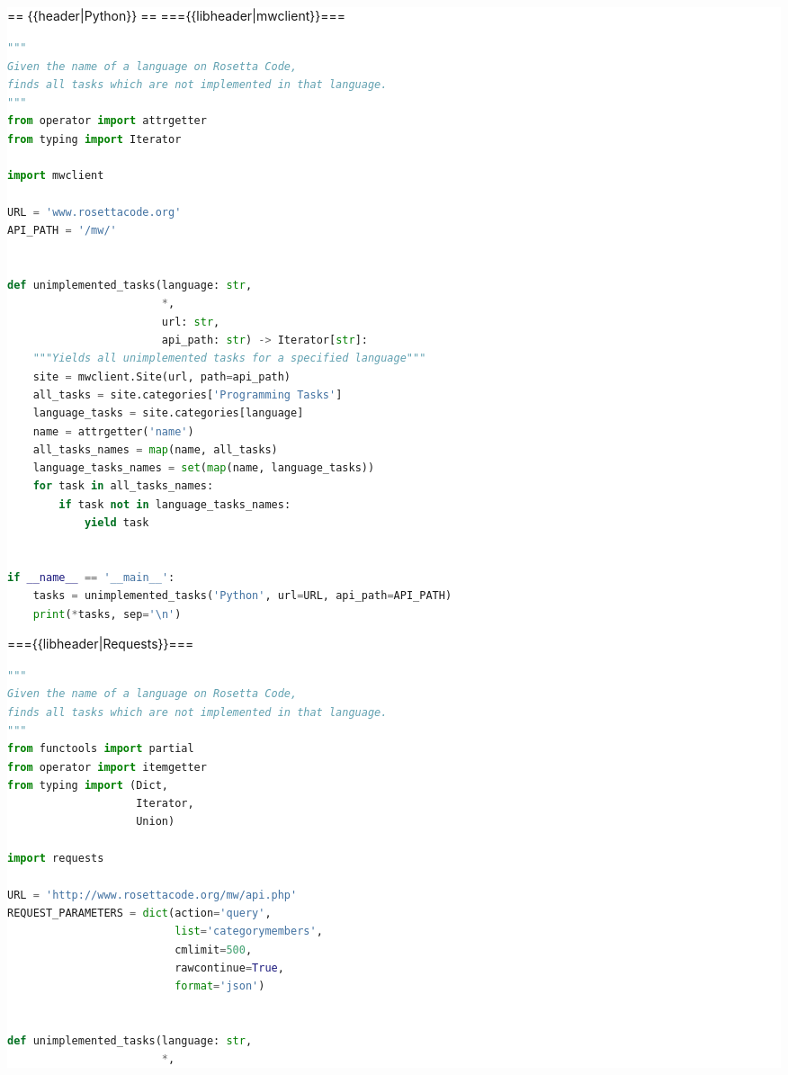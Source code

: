 
== {{header|Python}} ==
==={{libheader|mwclient}}===

```python
"""
Given the name of a language on Rosetta Code,
finds all tasks which are not implemented in that language.
"""
from operator import attrgetter
from typing import Iterator

import mwclient

URL = 'www.rosettacode.org'
API_PATH = '/mw/'


def unimplemented_tasks(language: str,
                        *,
                        url: str,
                        api_path: str) -> Iterator[str]:
    """Yields all unimplemented tasks for a specified language"""
    site = mwclient.Site(url, path=api_path)
    all_tasks = site.categories['Programming Tasks']
    language_tasks = site.categories[language]
    name = attrgetter('name')
    all_tasks_names = map(name, all_tasks)
    language_tasks_names = set(map(name, language_tasks))
    for task in all_tasks_names:
        if task not in language_tasks_names:
            yield task


if __name__ == '__main__':
    tasks = unimplemented_tasks('Python', url=URL, api_path=API_PATH)
    print(*tasks, sep='\n')

```


==={{libheader|Requests}}===

```python
"""
Given the name of a language on Rosetta Code,
finds all tasks which are not implemented in that language.
"""
from functools import partial
from operator import itemgetter
from typing import (Dict,
                    Iterator,
                    Union)

import requests

URL = 'http://www.rosettacode.org/mw/api.php'
REQUEST_PARAMETERS = dict(action='query',
                          list='categorymembers',
                          cmlimit=500,
                          rawcontinue=True,
                          format='json')


def unimplemented_tasks(language: str,
                        *,
```